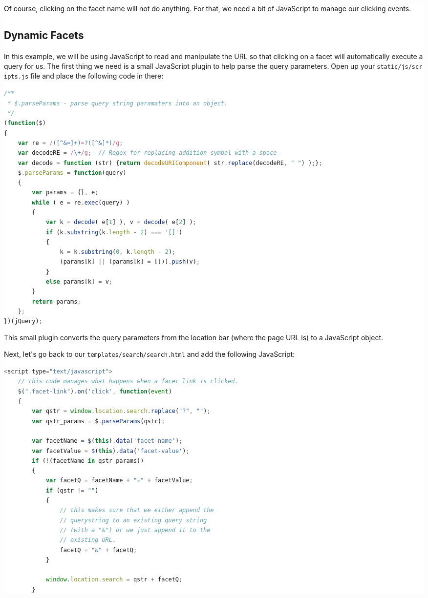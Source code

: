 Of course, clicking on the facet name will not do anything. For that, we need a bit of JavaScript to manage our clicking events.

## Dynamic Facets

In this example, we will be using JavaScript to read and manipulate the URL so that clicking on a facet will automatically execute a query for us. The first thing we need is a small JavaScript plugin to help parse the query parameters. Open up your `static/js/scripts.js` file and place the following code in there:

```javascript
/**
 * $.parseParams - parse query string paramaters into an object.
 */
(function($)
{
    var re = /([^&=]+)=?([^&]*)/g;
    var decodeRE = /\+/g;  // Regex for replacing addition symbol with a space
    var decode = function (str) {return decodeURIComponent( str.replace(decodeRE, " ") );};
    $.parseParams = function(query)
    {
        var params = {}, e;
        while ( e = re.exec(query) )
        { 
            var k = decode( e[1] ), v = decode( e[2] );
            if (k.substring(k.length - 2) === '[]')
            {
                k = k.substring(0, k.length - 2);
                (params[k] || (params[k] = [])).push(v);
            }
            else params[k] = v;
        }
        return params;
    };
})(jQuery);
```

This small plugin converts the query parameters from the location bar (where the page URL is) to a JavaScript object.

Next, let's go back to our `templates/search/search.html` and add the following JavaScript:

```javascript
<script type="text/javascript">
    // this code manages what happens when a facet link is clicked.
    $(".facet-link").on('click', function(event)
    {
        var qstr = window.location.search.replace("?", "");
        var qstr_params = $.parseParams(qstr);

        var facetName = $(this).data('facet-name');
        var facetValue = $(this).data('facet-value');
        if (!(facetName in qstr_params))
        {
            var facetQ = facetName + "=" + facetValue;
            if (qstr != "")
            {
                // this makes sure that we either append the 
                // querystring to an existing query string
                // (with a "&") or we just append it to the
                // existing URL.
                facetQ = "&" + facetQ;
            }

            window.location.search = qstr + facetQ;
        }
```